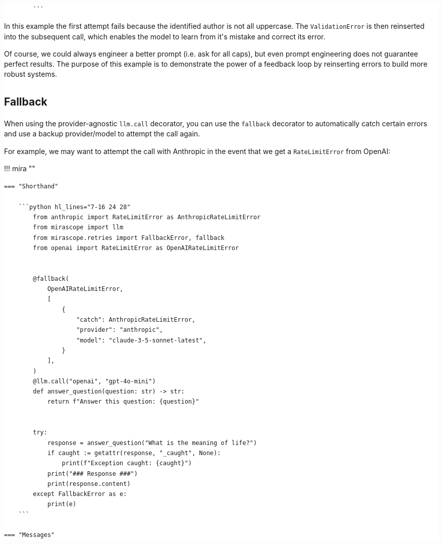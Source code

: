             ```


In this example the first attempt fails because the identified author is not all uppercase. The `ValidationError` is then reinserted into the subsequent call, which enables the model to learn from it's mistake and correct its error.

Of course, we could always engineer a better prompt (i.e. ask for all caps), but even prompt engineering does not guarantee perfect results. The purpose of this example is to demonstrate the power of a feedback loop by reinserting errors to build more robust systems.

## Fallback

When using the provider-agnostic `llm.call` decorator, you can use the `fallback` decorator to automatically catch certain errors and use a backup provider/model to attempt the call again.

For example, we may want to attempt the call with Anthropic in the event that we get a `RateLimitError` from OpenAI:

!!! mira ""

    === "Shorthand"

        ```python hl_lines="7-16 24 28"
            from anthropic import RateLimitError as AnthropicRateLimitError
            from mirascope import llm
            from mirascope.retries import FallbackError, fallback
            from openai import RateLimitError as OpenAIRateLimitError


            @fallback(
                OpenAIRateLimitError,
                [
                    {
                        "catch": AnthropicRateLimitError,
                        "provider": "anthropic",
                        "model": "claude-3-5-sonnet-latest",
                    }
                ],
            )
            @llm.call("openai", "gpt-4o-mini")
            def answer_question(question: str) -> str:
                return f"Answer this question: {question}"


            try:
                response = answer_question("What is the meaning of life?")
                if caught := getattr(response, "_caught", None):
                    print(f"Exception caught: {caught}")
                print("### Response ###")
                print(response.content)
            except FallbackError as e:
                print(e)
        ```

    === "Messages"
